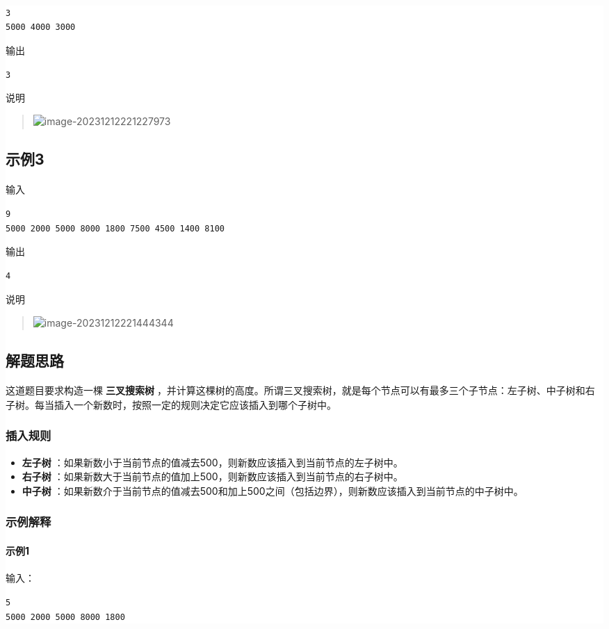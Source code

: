     3
    5000 4000 3000
    

输出

    
    
    3
    

说明

>
> ![image-20231212221227973](https://i-blog.csdnimg.cn/blog_migrate/79f664d79574a9f6027664550eb4e705.png)

## 示例3

输入

    
    
    9
    5000 2000 5000 8000 1800 7500 4500 1400 8100
    

输出

    
    
    4
    

说明

>
> ![image-20231212221444344](https://i-blog.csdnimg.cn/blog_migrate/03c8b732983f3b5be7867abce0a1cd70.png)

## 解题思路

这道题目要求构造一棵 **三叉搜索树**
，并计算这棵树的高度。所谓三叉搜索树，就是每个节点可以有最多三个子节点：左子树、中子树和右子树。每当插入一个新数时，按照一定的规则决定它应该插入到哪个子树中。

### 插入规则

  * **左子树** ：如果新数小于当前节点的值减去500，则新数应该插入到当前节点的左子树中。
  * **右子树** ：如果新数大于当前节点的值加上500，则新数应该插入到当前节点的右子树中。
  * **中子树** ：如果新数介于当前节点的值减去500和加上500之间（包括边界），则新数应该插入到当前节点的中子树中。

### 示例解释

#### 示例1

输入：

    
    
    5
    5000 2000 5000 8000 1800
    